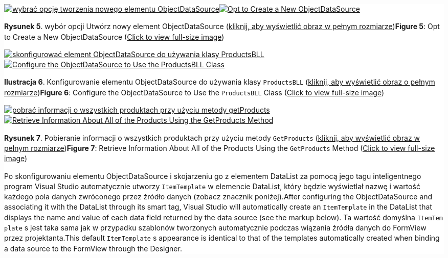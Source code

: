 <span data-ttu-id="930b2-145">[![wybrać opcję tworzenia nowego elementu ObjectDataSource](displaying-data-with-the-datalist-and-repeater-controls-vb/_static/image10.png)](displaying-data-with-the-datalist-and-repeater-controls-vb/_static/image9.png)</span><span class="sxs-lookup"><span data-stu-id="930b2-145">[![Opt to Create a New ObjectDataSource](displaying-data-with-the-datalist-and-repeater-controls-vb/_static/image10.png)](displaying-data-with-the-datalist-and-repeater-controls-vb/_static/image9.png)</span></span>

<span data-ttu-id="930b2-146">**Rysunek 5**. wybór opcji Utwórz nowy element ObjectDataSource ([kliknij, aby wyświetlić obraz w pełnym rozmiarze](displaying-data-with-the-datalist-and-repeater-controls-vb/_static/image11.png))</span><span class="sxs-lookup"><span data-stu-id="930b2-146">**Figure 5**: Opt to Create a New ObjectDataSource ([Click to view full-size image](displaying-data-with-the-datalist-and-repeater-controls-vb/_static/image11.png))</span></span>

<span data-ttu-id="930b2-147">[![skonfigurować element ObjectDataSource do używania klasy ProductsBLL](displaying-data-with-the-datalist-and-repeater-controls-vb/_static/image13.png)](displaying-data-with-the-datalist-and-repeater-controls-vb/_static/image12.png)</span><span class="sxs-lookup"><span data-stu-id="930b2-147">[![Configure the ObjectDataSource to Use the ProductsBLL Class](displaying-data-with-the-datalist-and-repeater-controls-vb/_static/image13.png)](displaying-data-with-the-datalist-and-repeater-controls-vb/_static/image12.png)</span></span>

<span data-ttu-id="930b2-148">**Ilustracja 6**. Konfigurowanie elementu ObjectDataSource do używania klasy `ProductsBLL` ([kliknij, aby wyświetlić obraz o pełnym rozmiarze](displaying-data-with-the-datalist-and-repeater-controls-vb/_static/image14.png))</span><span class="sxs-lookup"><span data-stu-id="930b2-148">**Figure 6**: Configure the ObjectDataSource to Use the `ProductsBLL` Class ([Click to view full-size image](displaying-data-with-the-datalist-and-repeater-controls-vb/_static/image14.png))</span></span>

<span data-ttu-id="930b2-149">[![pobrać informacji o wszystkich produktach przy użyciu metody getProducts](displaying-data-with-the-datalist-and-repeater-controls-vb/_static/image16.png)](displaying-data-with-the-datalist-and-repeater-controls-vb/_static/image15.png)</span><span class="sxs-lookup"><span data-stu-id="930b2-149">[![Retrieve Information About All of the Products Using the GetProducts Method](displaying-data-with-the-datalist-and-repeater-controls-vb/_static/image16.png)](displaying-data-with-the-datalist-and-repeater-controls-vb/_static/image15.png)</span></span>

<span data-ttu-id="930b2-150">**Rysunek 7**. Pobieranie informacji o wszystkich produktach przy użyciu metody `GetProducts` ([kliknij, aby wyświetlić obraz w pełnym rozmiarze](displaying-data-with-the-datalist-and-repeater-controls-vb/_static/image17.png))</span><span class="sxs-lookup"><span data-stu-id="930b2-150">**Figure 7**: Retrieve Information About All of the Products Using the `GetProducts` Method ([Click to view full-size image](displaying-data-with-the-datalist-and-repeater-controls-vb/_static/image17.png))</span></span>

<span data-ttu-id="930b2-151">Po skonfigurowaniu elementu ObjectDataSource i skojarzeniu go z elementem DataList za pomocą jego tagu inteligentnego program Visual Studio automatycznie utworzy `ItemTemplate` w elemencie DataList, który będzie wyświetlał nazwę i wartość każdego pola danych zwróconego przez źródło danych (zobacz znacznik poniżej).</span><span class="sxs-lookup"><span data-stu-id="930b2-151">After configuring the ObjectDataSource and associating it with the DataList through its smart tag, Visual Studio will automatically create an `ItemTemplate` in the DataList that displays the name and value of each data field returned by the data source (see the markup below).</span></span> <span data-ttu-id="930b2-152">Ta wartość domyślna `ItemTemplate` s jest taka sama jak w przypadku szablonów tworzonych automatycznie podczas wiązania źródła danych do FormView przez projektanta.</span><span class="sxs-lookup"><span data-stu-id="930b2-152">This default `ItemTemplate` s appearance is identical to that of the templates automatically created when binding a data source to the FormView through the Designer.</span></span>
